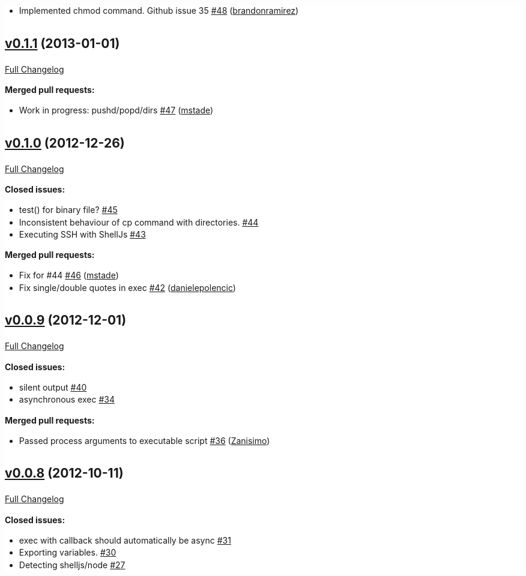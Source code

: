 - Implemented chmod command.  Github issue 35 [\#48](https://github.com/shelljs/shelljs/pull/48) ([brandonramirez](https://github.com/brandonramirez))

## [v0.1.1](https://github.com/shelljs/shelljs/tree/v0.1.1) (2013-01-01)
[Full Changelog](https://github.com/shelljs/shelljs/compare/v0.1.0...v0.1.1)

**Merged pull requests:**

- Work in progress: pushd/popd/dirs [\#47](https://github.com/shelljs/shelljs/pull/47) ([mstade](https://github.com/mstade))

## [v0.1.0](https://github.com/shelljs/shelljs/tree/v0.1.0) (2012-12-26)
[Full Changelog](https://github.com/shelljs/shelljs/compare/v0.0.9...v0.1.0)

**Closed issues:**

- test\(\) for binary file? [\#45](https://github.com/shelljs/shelljs/issues/45)
- Inconsistent behaviour of cp command with directories. [\#44](https://github.com/shelljs/shelljs/issues/44)
- Executing SSH with ShellJs [\#43](https://github.com/shelljs/shelljs/issues/43)

**Merged pull requests:**

- Fix for \#44 [\#46](https://github.com/shelljs/shelljs/pull/46) ([mstade](https://github.com/mstade))
- Fix single/double quotes in exec [\#42](https://github.com/shelljs/shelljs/pull/42) ([danielepolencic](https://github.com/danielepolencic))

## [v0.0.9](https://github.com/shelljs/shelljs/tree/v0.0.9) (2012-12-01)
[Full Changelog](https://github.com/shelljs/shelljs/compare/v0.0.8...v0.0.9)

**Closed issues:**

- silent output [\#40](https://github.com/shelljs/shelljs/issues/40)
- asynchronous exec [\#34](https://github.com/shelljs/shelljs/issues/34)

**Merged pull requests:**

- Passed process arguments to executable script [\#36](https://github.com/shelljs/shelljs/pull/36) ([Zanisimo](https://github.com/Zanisimo))

## [v0.0.8](https://github.com/shelljs/shelljs/tree/v0.0.8) (2012-10-11)
[Full Changelog](https://github.com/shelljs/shelljs/compare/v0.0.7...v0.0.8)

**Closed issues:**

- exec with callback should automatically be async [\#31](https://github.com/shelljs/shelljs/issues/31)
- Exporting variables. [\#30](https://github.com/shelljs/shelljs/issues/30)
- Detecting shelljs/node [\#27](https://github.com/shelljs/shelljs/issues/27)
